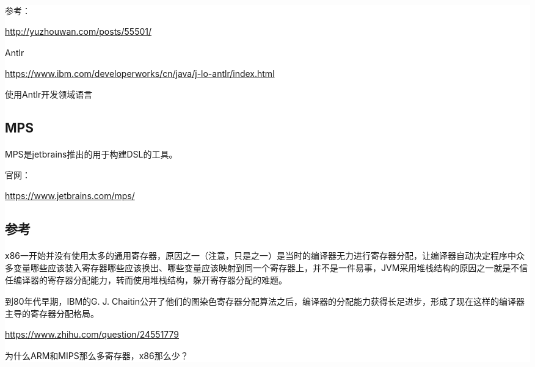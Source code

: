 参考：

http://yuzhouwan.com/posts/55501/

Antlr

https://www.ibm.com/developerworks/cn/java/j-lo-antlr/index.html

使用Antlr开发领域语言

## MPS

MPS是jetbrains推出的用于构建DSL的工具。

官网：

https://www.jetbrains.com/mps/

## 参考

x86一开始并没有使用太多的通用寄存器，原因之一（注意，只是之一）是当时的编译器无力进行寄存器分配，让编译器自动决定程序中众多变量哪些应该装入寄存器哪些应该换出、哪些变量应该映射到同一个寄存器上，并不是一件易事，JVM采用堆栈结构的原因之一就是不信任编译器的寄存器分配能力，转而使用堆栈结构，躲开寄存器分配的难题。

到80年代早期，IBM的G. J. Chaitin公开了他们的图染色寄存器分配算法之后，编译器的分配能力获得长足进步，形成了现在这样的编译器主导的寄存器分配格局。

https://www.zhihu.com/question/24551779

为什么ARM和MIPS那么多寄存器，x86那么少？
